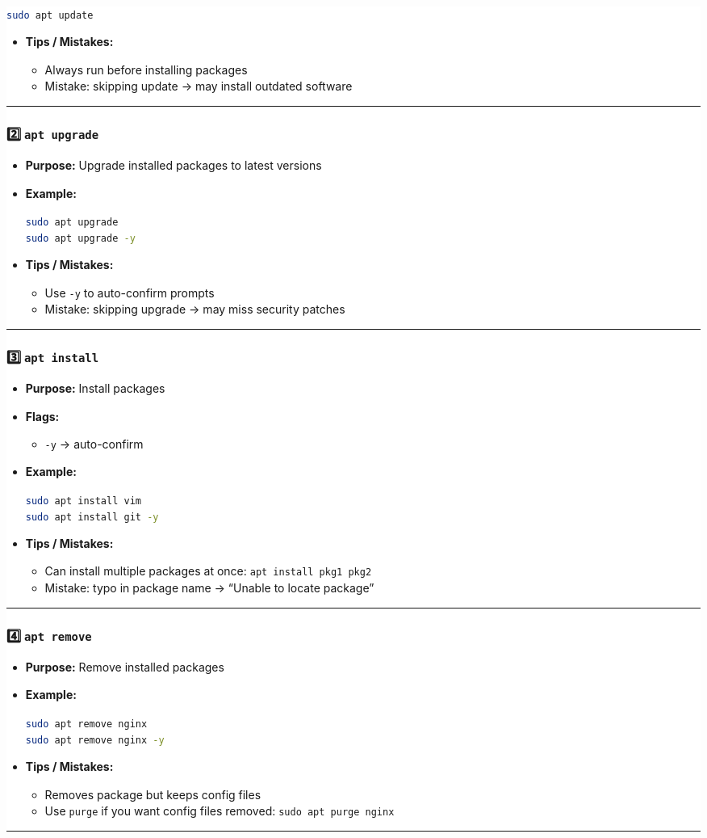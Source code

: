   ```bash
  sudo apt update
  ```
* **Tips / Mistakes:**

  * Always run before installing packages
  * Mistake: skipping update → may install outdated software

---

### 2️⃣ `apt upgrade`

* **Purpose:** Upgrade installed packages to latest versions
* **Example:**

  ```bash
  sudo apt upgrade
  sudo apt upgrade -y
  ```
* **Tips / Mistakes:**

  * Use `-y` to auto-confirm prompts
  * Mistake: skipping upgrade → may miss security patches

---

### 3️⃣ `apt install`

* **Purpose:** Install packages
* **Flags:**

  * `-y` → auto-confirm
* **Example:**

  ```bash
  sudo apt install vim
  sudo apt install git -y
  ```
* **Tips / Mistakes:**

  * Can install multiple packages at once: `apt install pkg1 pkg2`
  * Mistake: typo in package name → “Unable to locate package”

---

### 4️⃣ `apt remove`

* **Purpose:** Remove installed packages
* **Example:**

  ```bash
  sudo apt remove nginx
  sudo apt remove nginx -y
  ```
* **Tips / Mistakes:**

  * Removes package but keeps config files
  * Use `purge` if you want config files removed: `sudo apt purge nginx`

---